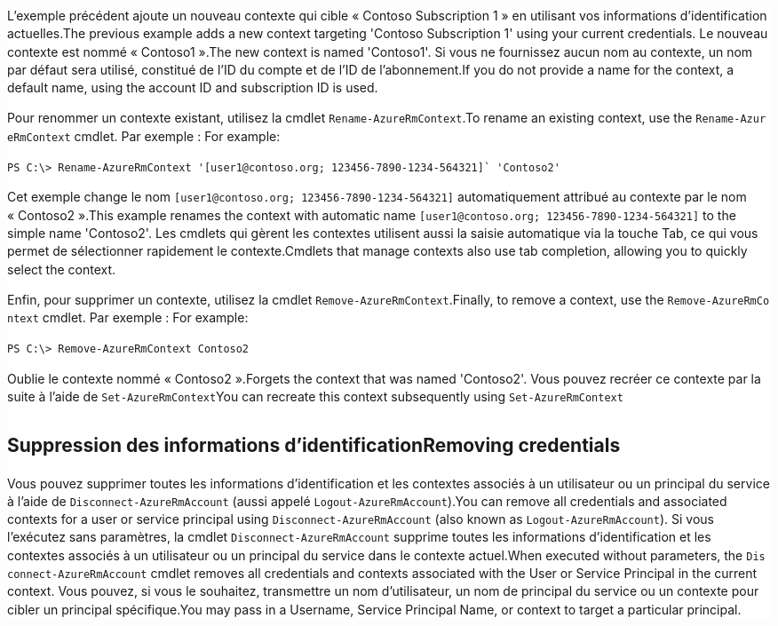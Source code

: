 <span data-ttu-id="ece47-147">L’exemple précédent ajoute un nouveau contexte qui cible « Contoso Subscription 1 » en utilisant vos informations d’identification actuelles.</span><span class="sxs-lookup"><span data-stu-id="ece47-147">The previous example adds a new context targeting 'Contoso Subscription 1' using your current credentials.</span></span> <span data-ttu-id="ece47-148">Le nouveau contexte est nommé « Contoso1 ».</span><span class="sxs-lookup"><span data-stu-id="ece47-148">The new context is named 'Contoso1'.</span></span> <span data-ttu-id="ece47-149">Si vous ne fournissez aucun nom au contexte, un nom par défaut sera utilisé, constitué de l’ID du compte et de l’ID de l’abonnement.</span><span class="sxs-lookup"><span data-stu-id="ece47-149">If you do not provide a name for the context, a default name, using the account ID and subscription ID is used.</span></span>

<span data-ttu-id="ece47-150">Pour renommer un contexte existant, utilisez la cmdlet `Rename-AzureRmContext`.</span><span class="sxs-lookup"><span data-stu-id="ece47-150">To rename an existing context, use the `Rename-AzureRmContext` cmdlet.</span></span> <span data-ttu-id="ece47-151">Par exemple : </span><span class="sxs-lookup"><span data-stu-id="ece47-151">For example:</span></span>

```azurepowershell-interactive
PS C:\> Rename-AzureRmContext '[user1@contoso.org; 123456-7890-1234-564321]` 'Contoso2'
```

<span data-ttu-id="ece47-152">Cet exemple change le nom `[user1@contoso.org; 123456-7890-1234-564321]` automatiquement attribué au contexte par le nom « Contoso2 ».</span><span class="sxs-lookup"><span data-stu-id="ece47-152">This example renames the context with automatic name `[user1@contoso.org; 123456-7890-1234-564321]` to the simple name 'Contoso2'.</span></span> <span data-ttu-id="ece47-153">Les cmdlets qui gèrent les contextes utilisent aussi la saisie automatique via la touche Tab, ce qui vous permet de sélectionner rapidement le contexte.</span><span class="sxs-lookup"><span data-stu-id="ece47-153">Cmdlets that manage contexts also use tab completion, allowing you to quickly select the context.</span></span>

<span data-ttu-id="ece47-154">Enfin, pour supprimer un contexte, utilisez la cmdlet `Remove-AzureRmContext`.</span><span class="sxs-lookup"><span data-stu-id="ece47-154">Finally, to remove a context, use the `Remove-AzureRmContext` cmdlet.</span></span>  <span data-ttu-id="ece47-155">Par exemple : </span><span class="sxs-lookup"><span data-stu-id="ece47-155">For example:</span></span>

```azurepowershell-interactive
PS C:\> Remove-AzureRmContext Contoso2
```

<span data-ttu-id="ece47-156">Oublie le contexte nommé « Contoso2 ».</span><span class="sxs-lookup"><span data-stu-id="ece47-156">Forgets the context that was named 'Contoso2'.</span></span> <span data-ttu-id="ece47-157">Vous pouvez recréer ce contexte par la suite à l’aide de `Set-AzureRmContext`</span><span class="sxs-lookup"><span data-stu-id="ece47-157">You can recreate this context subsequently using `Set-AzureRmContext`</span></span>

## <a name="removing-credentials"></a><span data-ttu-id="ece47-158">Suppression des informations d’identification</span><span class="sxs-lookup"><span data-stu-id="ece47-158">Removing credentials</span></span>

<span data-ttu-id="ece47-159">Vous pouvez supprimer toutes les informations d’identification et les contextes associés à un utilisateur ou un principal du service à l’aide de `Disconnect-AzureRmAccount` (aussi appelé `Logout-AzureRmAccount`).</span><span class="sxs-lookup"><span data-stu-id="ece47-159">You can remove all credentials and associated contexts for a user or service principal using `Disconnect-AzureRmAccount` (also known as `Logout-AzureRmAccount`).</span></span> <span data-ttu-id="ece47-160">Si vous l’exécutez sans paramètres, la cmdlet `Disconnect-AzureRmAccount` supprime toutes les informations d’identification et les contextes associés à un utilisateur ou un principal du service dans le contexte actuel.</span><span class="sxs-lookup"><span data-stu-id="ece47-160">When executed without parameters, the `Disconnect-AzureRmAccount` cmdlet removes all credentials and contexts associated with the User or Service Principal in the current context.</span></span> <span data-ttu-id="ece47-161">Vous pouvez, si vous le souhaitez, transmettre un nom d’utilisateur, un nom de principal du service ou un contexte pour cibler un principal spécifique.</span><span class="sxs-lookup"><span data-stu-id="ece47-161">You may pass in a Username, Service Principal Name, or context to target a particular principal.</span></span>


[enable]: /powershell/module/azurerm.profile/Enable-AzureRmContextAutosave
[disable]: /powershell/module/azurerm.profile/Disable-AzureRmContextAutosave
[select]: /powershell/module/azurerm.profile/Select-AzureRmContext
[remove-cred]: /powershell/module/azurerm.profile/Disconnect-AzureRmAccount
[remove-context]: /powershell/module/azurerm.profile/Remove-AzureRmContext
[rename]: /powershell/module/azurerm.profile/Rename-AzureRmContext
[login]: /powershell/module/azurerm.profile/Connect-AzureRmAccount
[import]: /powershell/module/azurerm.profile/Import-AzureRmAccount
[set-context]: /powershell/module/azurerm.profile/Import-AzureRmContext